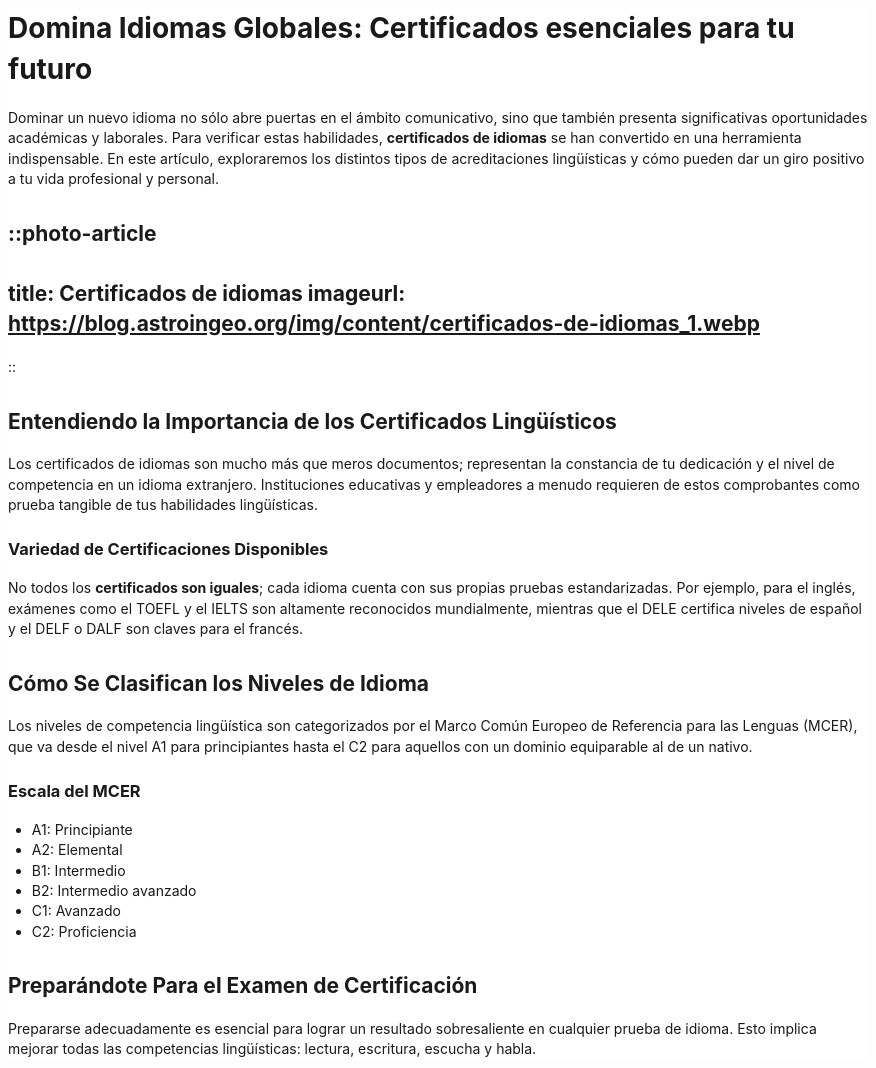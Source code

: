 # Domina Idiomas Globales: Certificados esenciales para tu futuro

Dominar un nuevo idioma no sólo abre puertas en el ámbito comunicativo, sino que también presenta significativas oportunidades académicas y laborales. Para verificar estas habilidades, **certificados de idiomas** se han convertido en una herramienta indispensable. En este artículo, exploraremos los distintos tipos de acreditaciones lingüísticas y cómo pueden dar un giro positivo a tu vida profesional y personal.


::photo-article
---
title:  Certificados de idiomas
imageurl: https://blog.astroingeo.org/img/content/certificados-de-idiomas_1.webp
---
::


## Entendiendo la Importancia de los Certificados Lingüísticos

Los certificados de idiomas son mucho más que meros documentos; representan la constancia de tu dedicación y el nivel de competencia en un idioma extranjero. Instituciones educativas y empleadores a menudo requieren de estos comprobantes como prueba tangible de tus habilidades lingüísticas.

### Variedad de Certificaciones Disponibles
No todos los **certificados son iguales**; cada idioma cuenta con sus propias pruebas estandarizadas. Por ejemplo, para el inglés, exámenes como el TOEFL y el IELTS son altamente reconocidos mundialmente, mientras que el DELE certifica niveles de español y el DELF o DALF son claves para el francés.

## Cómo Se Clasifican los Niveles de Idioma

Los niveles de competencia lingüística son categorizados por el Marco Común Europeo de Referencia para las Lenguas (MCER), que va desde el nivel A1 para principiantes hasta el C2 para aquellos con un dominio equiparable al de un nativo.

### Escala del MCER
- A1: Principiante
- A2: Elemental
- B1: Intermedio
- B2: Intermedio avanzado
- C1: Avanzado
- C2: Proficiencia

## Preparándote Para el Examen de Certificación

Prepararse adecuadamente es esencial para lograr un resultado sobresaliente en cualquier prueba de idioma. Esto implica mejorar todas las competencias lingüísticas: lectura, escritura, escucha y habla.
